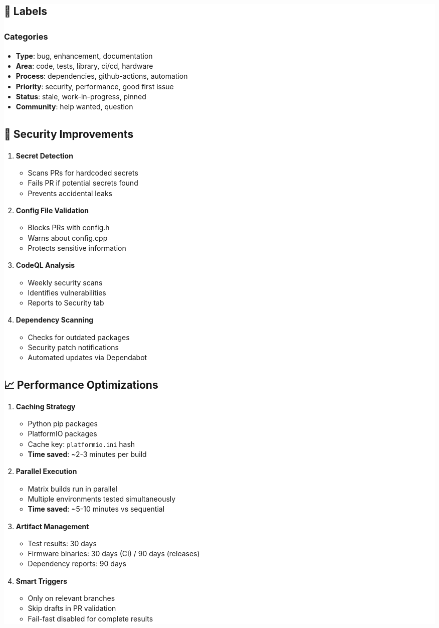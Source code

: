 ## 🎨 Labels

### Categories
- **Type**: bug, enhancement, documentation
- **Area**: code, tests, library, ci/cd, hardware
- **Process**: dependencies, github-actions, automation
- **Priority**: security, performance, good first issue
- **Status**: stale, work-in-progress, pinned
- **Community**: help wanted, question

## 🔐 Security Improvements

1. **Secret Detection**
   - Scans PRs for hardcoded secrets
   - Fails PR if potential secrets found
   - Prevents accidental leaks

2. **Config File Validation**
   - Blocks PRs with config.h
   - Warns about config.cpp
   - Protects sensitive information

3. **CodeQL Analysis**
   - Weekly security scans
   - Identifies vulnerabilities
   - Reports to Security tab

4. **Dependency Scanning**
   - Checks for outdated packages
   - Security patch notifications
   - Automated updates via Dependabot

## 📈 Performance Optimizations

1. **Caching Strategy**
   - Python pip packages
   - PlatformIO packages
   - Cache key: `platformio.ini` hash
   - **Time saved**: ~2-3 minutes per build

2. **Parallel Execution**
   - Matrix builds run in parallel
   - Multiple environments tested simultaneously
   - **Time saved**: ~5-10 minutes vs sequential

3. **Artifact Management**
   - Test results: 30 days
   - Firmware binaries: 30 days (CI) / 90 days (releases)
   - Dependency reports: 90 days

4. **Smart Triggers**
   - Only on relevant branches
   - Skip drafts in PR validation
   - Fail-fast disabled for complete results
